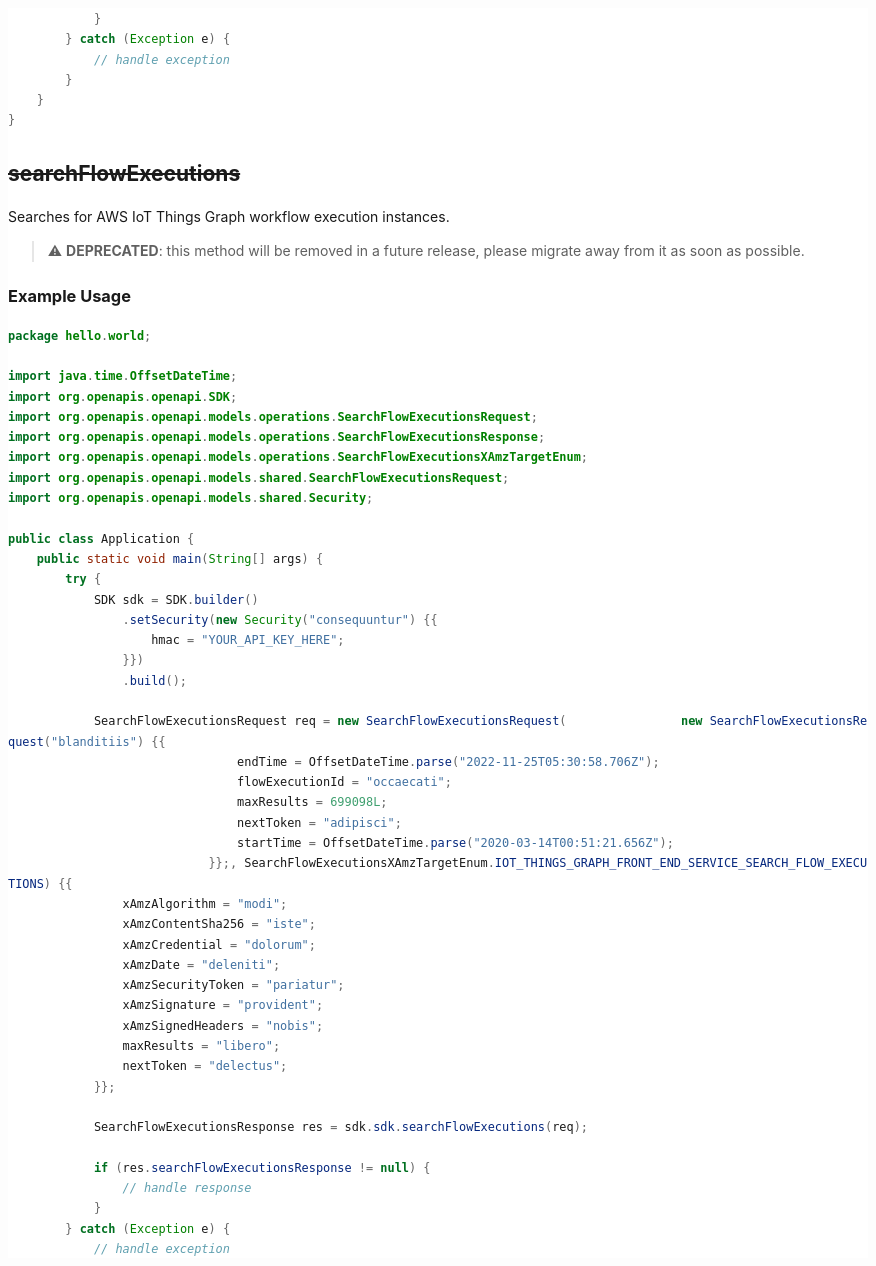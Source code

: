 ```java
            }
        } catch (Exception e) {
            // handle exception
        }
    }
}
```

## ~~searchFlowExecutions~~

Searches for AWS IoT Things Graph workflow execution instances.

> :warning: **DEPRECATED**: this method will be removed in a future release, please migrate away from it as soon as possible.

### Example Usage

```java
package hello.world;

import java.time.OffsetDateTime;
import org.openapis.openapi.SDK;
import org.openapis.openapi.models.operations.SearchFlowExecutionsRequest;
import org.openapis.openapi.models.operations.SearchFlowExecutionsResponse;
import org.openapis.openapi.models.operations.SearchFlowExecutionsXAmzTargetEnum;
import org.openapis.openapi.models.shared.SearchFlowExecutionsRequest;
import org.openapis.openapi.models.shared.Security;

public class Application {
    public static void main(String[] args) {
        try {
            SDK sdk = SDK.builder()
                .setSecurity(new Security("consequuntur") {{
                    hmac = "YOUR_API_KEY_HERE";
                }})
                .build();

            SearchFlowExecutionsRequest req = new SearchFlowExecutionsRequest(                new SearchFlowExecutionsRequest("blanditiis") {{
                                endTime = OffsetDateTime.parse("2022-11-25T05:30:58.706Z");
                                flowExecutionId = "occaecati";
                                maxResults = 699098L;
                                nextToken = "adipisci";
                                startTime = OffsetDateTime.parse("2020-03-14T00:51:21.656Z");
                            }};, SearchFlowExecutionsXAmzTargetEnum.IOT_THINGS_GRAPH_FRONT_END_SERVICE_SEARCH_FLOW_EXECUTIONS) {{
                xAmzAlgorithm = "modi";
                xAmzContentSha256 = "iste";
                xAmzCredential = "dolorum";
                xAmzDate = "deleniti";
                xAmzSecurityToken = "pariatur";
                xAmzSignature = "provident";
                xAmzSignedHeaders = "nobis";
                maxResults = "libero";
                nextToken = "delectus";
            }};            

            SearchFlowExecutionsResponse res = sdk.sdk.searchFlowExecutions(req);

            if (res.searchFlowExecutionsResponse != null) {
                // handle response
            }
        } catch (Exception e) {
            // handle exception
```